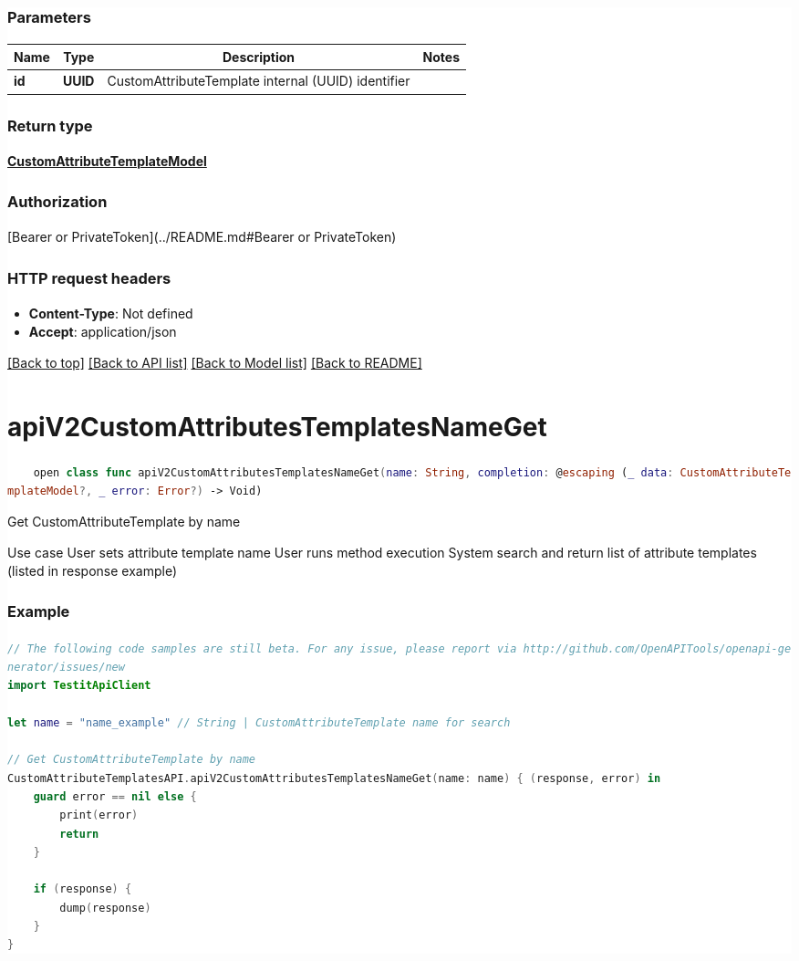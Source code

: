 ### Parameters

Name | Type | Description  | Notes
------------- | ------------- | ------------- | -------------
 **id** | **UUID** | CustomAttributeTemplate internal (UUID) identifier | 

### Return type

[**CustomAttributeTemplateModel**](CustomAttributeTemplateModel.md)

### Authorization

[Bearer or PrivateToken](../README.md#Bearer or PrivateToken)

### HTTP request headers

 - **Content-Type**: Not defined
 - **Accept**: application/json

[[Back to top]](#) [[Back to API list]](../README.md#documentation-for-api-endpoints) [[Back to Model list]](../README.md#documentation-for-models) [[Back to README]](../README.md)

# **apiV2CustomAttributesTemplatesNameGet**
```swift
    open class func apiV2CustomAttributesTemplatesNameGet(name: String, completion: @escaping (_ data: CustomAttributeTemplateModel?, _ error: Error?) -> Void)
```

Get CustomAttributeTemplate by name

  Use case    User sets attribute template name    User runs method execution    System search and return list of attribute templates (listed in response example)

### Example
```swift
// The following code samples are still beta. For any issue, please report via http://github.com/OpenAPITools/openapi-generator/issues/new
import TestitApiClient

let name = "name_example" // String | CustomAttributeTemplate name for search

// Get CustomAttributeTemplate by name
CustomAttributeTemplatesAPI.apiV2CustomAttributesTemplatesNameGet(name: name) { (response, error) in
    guard error == nil else {
        print(error)
        return
    }

    if (response) {
        dump(response)
    }
}
```
